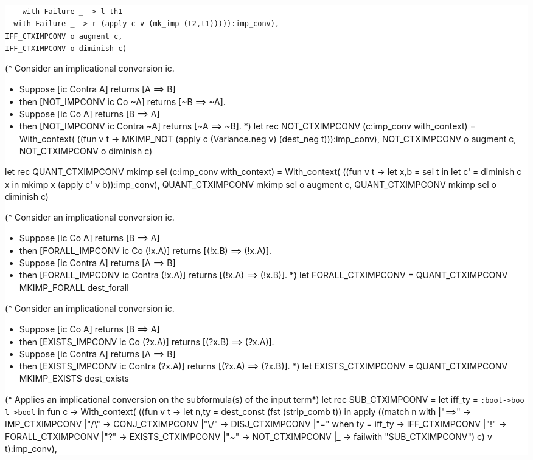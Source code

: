         with Failure _ -> l th1
      with Failure _ -> r (apply c v (mk_imp (t2,t1))))):imp_conv),
    IFF_CTXIMPCONV o augment c,
    IFF_CTXIMPCONV o diminish c)

(* Consider an implicational conversion ic.
 * Suppose [ic Contra A] returns [A ==> B]
 * then [NOT_IMPCONV ic Co ~A] returns [~B ==> ~A].
 * Suppose [ic Co A] returns [B ==> A]
 * then [NOT_IMPCONV ic Contra ~A] returns [~A ==> ~B].
 *)
let rec NOT_CTXIMPCONV (c:imp_conv with_context) =
  With_context(
    ((fun v t -> MKIMP_NOT (apply c (Variance.neg v) (dest_neg t))):imp_conv),
    NOT_CTXIMPCONV o augment c,
    NOT_CTXIMPCONV o diminish c)

let rec QUANT_CTXIMPCONV mkimp sel (c:imp_conv with_context) =
  With_context(
    ((fun v t ->
      let x,b = sel t in
      let c' = diminish c x in
      mkimp x (apply c' v b)):imp_conv),
    QUANT_CTXIMPCONV mkimp sel o augment c,
    QUANT_CTXIMPCONV mkimp sel o diminish c)

(* Consider an implicational conversion ic.
 * Suppose [ic Co A] returns [B ==> A]
 * then [FORALL_IMPCONV ic Co (!x.A)] returns [(!x.B) ==> (!x.A)].
 * Suppose [ic Contra A] returns [A ==> B]
 * then [FORALL_IMPCONV ic Contra (!x.A)] returns [(!x.A) ==> (!x.B)].
 *)
let FORALL_CTXIMPCONV = QUANT_CTXIMPCONV MKIMP_FORALL dest_forall

(* Consider an implicational conversion ic.
 * Suppose [ic Co A] returns [B ==> A]
 * then [EXISTS_IMPCONV ic Co (?x.A)] returns [(?x.B) ==> (?x.A)].
 * Suppose [ic Contra A] returns [A ==> B]
 * then [EXISTS_IMPCONV ic Contra (?x.A)] returns [(?x.A) ==> (?x.B)].
 *)
let EXISTS_CTXIMPCONV = QUANT_CTXIMPCONV MKIMP_EXISTS dest_exists

(* Applies an implicational conversion on the subformula(s) of the input term*)
let rec SUB_CTXIMPCONV =
  let iff_ty = `:bool->bool->bool` in
  fun c ->
    With_context(
    ((fun v t ->
      let n,ty = dest_const (fst (strip_comb t)) in
      apply
        ((match n with
        |"==>" -> IMP_CTXIMPCONV
        |"/\\" -> CONJ_CTXIMPCONV
        |"\\/" -> DISJ_CTXIMPCONV
        |"=" when ty = iff_ty -> IFF_CTXIMPCONV
        |"!" -> FORALL_CTXIMPCONV
        |"?" -> EXISTS_CTXIMPCONV
        |"~" -> NOT_CTXIMPCONV
        |_ -> failwith "SUB_CTXIMPCONV") c)
        v t):imp_conv),